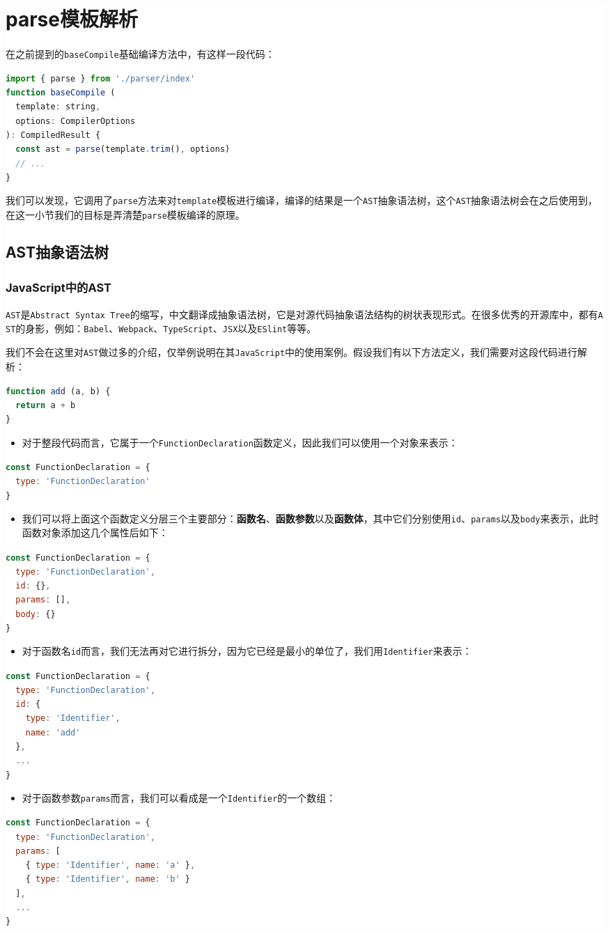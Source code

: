 # parse模板解析
在之前提到的`baseCompile`基础编译方法中，有这样一段代码：
```js
import { parse } from './parser/index'
function baseCompile (
  template: string,
  options: CompilerOptions
): CompiledResult {
  const ast = parse(template.trim(), options)
  // ...
}
```
我们可以发现，它调用了`parse`方法来对`template`模板进行编译，编译的结果是一个`AST`抽象语法树，这个`AST`抽象语法树会在之后使用到，在这一小节我们的目标是弄清楚`parse`模板编译的原理。

## AST抽象语法树

### JavaScript中的AST
`AST`是`Abstract Syntax Tree`的缩写，中文翻译成抽象语法树，它是对源代码抽象语法结构的树状表现形式。在很多优秀的开源库中，都有`AST`的身影，例如：`Babel`、`Webpack`、`TypeScript`、`JSX`以及`ESlint`等等。

我们不会在这里对`AST`做过多的介绍，仅举例说明在其`JavaScript`中的使用案例。假设我们有以下方法定义，我们需要对这段代码进行解析：
```js
function add (a, b) {
  return a + b
}
```
* 对于整段代码而言，它属于一个`FunctionDeclaration`函数定义，因此我们可以使用一个对象来表示：
```js
const FunctionDeclaration = {
  type: 'FunctionDeclaration'
}
```
* 我们可以将上面这个函数定义分层三个主要部分：**函数名**、**函数参数**以及**函数体**，其中它们分别使用`id`、`params`以及`body`来表示，此时函数对象添加这几个属性后如下：
```js
const FunctionDeclaration = {
  type: 'FunctionDeclaration',
  id: {},
  params: [],
  body: {}
}
```
* 对于函数名`id`而言，我们无法再对它进行拆分，因为它已经是最小的单位了，我们用`Identifier`来表示：
```js
const FunctionDeclaration = {
  type: 'FunctionDeclaration',
  id: {
    type: 'Identifier',
    name: 'add'
  },
  ...
}
```
* 对于函数参数`params`而言，我们可以看成是一个`Identifier`的一个数组：
```js
const FunctionDeclaration = {
  type: 'FunctionDeclaration',
  params: [
    { type: 'Identifier', name: 'a' },
    { type: 'Identifier', name: 'b' }
  ],
  ...
}
```